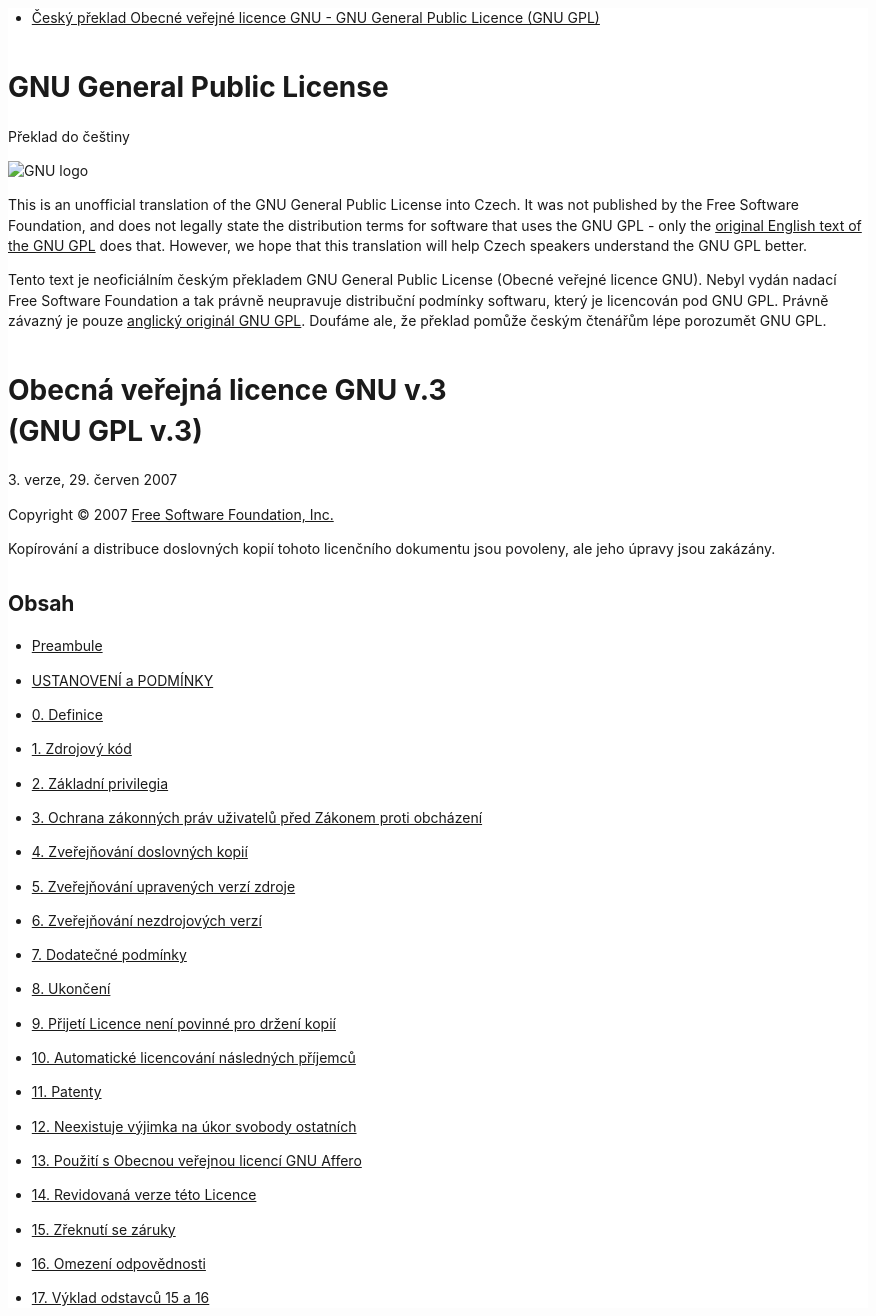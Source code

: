 *   [Český překlad Obecné veřejné licence GNU - GNU General Public Licence (GNU GPL)](http://www.gnugpl.cz/)

# GNU General Public License

Překlad do češtiny

  

![GNU logo](http://www.gpl.sk/pics/gnu.png)

This is an unofficial translation of the GNU General Public License into Czech. It was not published by the Free Software Foundation, and does not legally state the distribution terms for software that uses the GNU GPL - only the [original English text of the GNU GPL](http://www.gnu.org/copyleft/gpl.html) does that. However, we hope that this translation will help Czech speakers understand the GNU GPL better.

Tento text je neoficiálním českým překladem GNU General Public License (Obecné veřejné licence GNU). Nebyl vydán nadací Free Software Foundation a tak právně neupravuje distribuční podmínky softwaru, který je licencován pod GNU GPL. Právně závazný je pouze [anglický originál GNU GPL](http://www.gnu.org/copyleft/gpl.html). Doufáme ale, že překlad pomůže českým čtenářům lépe porozumět GNU GPL.

Obecná veřejná licence GNU v.3  
(GNU GPL v.3)
==============================================

3\. verze, 29. červen 2007

Copyright © 2007 [Free Software Foundation, Inc.](http://www.fsf.org/)

Kopírování a distribuce doslovných kopií tohoto licenčního dokumentu jsou povoleny, ale jeho úpravy jsou zakázány.

Obsah
-----

*   [Preambule](#preambule)
*   [USTANOVENÍ a PODMÍNKY](#ustanoveni)

*   [0\. Definice](#ustanoveni)
*   [1\. Zdrojový kód](#zdroj)
*   [2\. Základní privilegia](#zaklad)
*   [3\. Ochrana zákonných práv uživatelů před Zákonem proti obcházení](#ochrana)
*   [4\. Zveřejňování doslovných kopií](#kopie)
*   [5\. Zveřejňování upravených verzí zdroje](#upravy)
*   [6\. Zveřejňování nezdrojových verzí](#nezdroj)
*   [7\. Dodatečné podmínky](#dodatecne)
*   [8\. Ukončení](#ukonceni)
*   [9\. Přijetí Licence není povinné pro držení kopií](#prijeti)
*   [10\. Automatické licencování následných příjemců](#licencovani)
*   [11\. Patenty](#patenty)
*   [12\. Neexistuje výjimka na úkor svobody ostatních](#vyjimka)
*   [13\. Použití s Obecnou veřejnou licencí GNU Affero](#affero)
*   [14\. Revidovaná verze této Licence](#verze)
*   [15\. Zřeknutí se záruky](#zaruka)
*   [16\. Omezení odpovědnosti](#omezeni)
*   [17\. Výklad odstavců 15 a 16](#vyklad)
